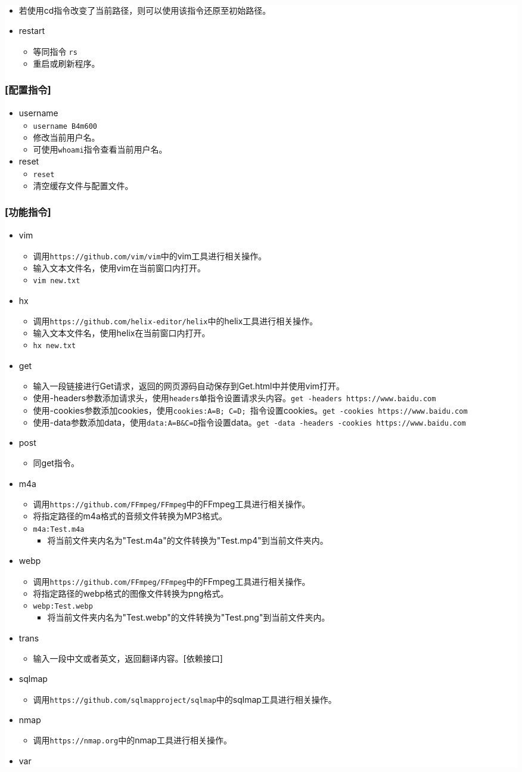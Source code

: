   - 若使用cd指令改变了当前路径，则可以使用该指令还原至初始路径。
  
- restart
  - 等同指令 `rs`
  - 重启或刷新程序。

### [配置指令]

- username
  - `username B4m600`
  - 修改当前用户名。
  - 可使用`whoami`指令查看当前用户名。
- reset
  - `reset`
  - 清空缓存文件与配置文件。

### [功能指令]

- vim

  - 调用`https://github.com/vim/vim`中的vim工具进行相关操作。
  - 输入文本文件名，使用vim在当前窗口内打开。
  - `vim new.txt`
- hx

  - 调用`https://github.com/helix-editor/helix`中的helix工具进行相关操作。
  - 输入文本文件名，使用helix在当前窗口内打开。
  - `hx new.txt`
- get

  - 输入一段链接进行Get请求，返回的网页源码自动保存到Get.html中并使用vim打开。
  - 使用-headers参数添加请求头，使用`headers`单指令设置请求头内容。`get -headers https://www.baidu.com`
  - 使用-cookies参数添加cookies，使用`cookies:A=B; C=D; `指令设置cookies。`get -cookies https://www.baidu.com`
  - 使用-data参数添加data，使用`data:A=B&C=D`指令设置data。`get -data -headers -cookies https://www.baidu.com`
- post
  - 同get指令。
- m4a
  - 调用`https://github.com/FFmpeg/FFmpeg`中的FFmpeg工具进行相关操作。
  - 将指定路径的m4a格式的音频文件转换为MP3格式。
  - `m4a:Test.m4a`
    - 将当前文件夹内名为"Test.m4a"的文件转换为"Test.mp4"到当前文件夹内。
- webp
  - 调用`https://github.com/FFmpeg/FFmpeg`中的FFmpeg工具进行相关操作。
  - 将指定路径的webp格式的图像文件转换为png格式。
  - `webp:Test.webp`
    - 将当前文件夹内名为"Test.webp"的文件转换为"Test.png"到当前文件夹内。
- trans
  - 输入一段中文或者英文，返回翻译内容。[依赖接口]
- sqlmap

  - 调用`https://github.com/sqlmapproject/sqlmap`中的sqlmap工具进行相关操作。
- nmap
  - 调用`https://nmap.org`中的nmap工具进行相关操作。
- var
